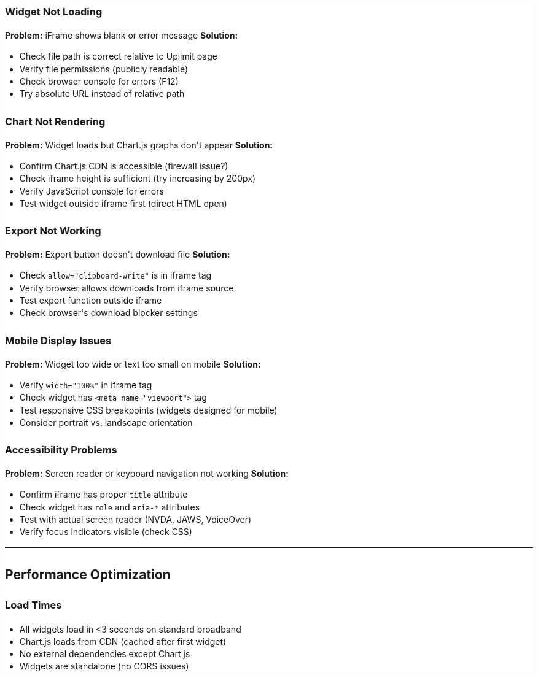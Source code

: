 ### Widget Not Loading
**Problem:** iFrame shows blank or error message
**Solution:**
- Check file path is correct relative to Uplimit page
- Verify file permissions (publicly readable)
- Check browser console for errors (F12)
- Try absolute URL instead of relative path

### Chart Not Rendering
**Problem:** Widget loads but Chart.js graphs don't appear
**Solution:**
- Confirm Chart.js CDN is accessible (firewall issue?)
- Check iframe height is sufficient (try increasing by 200px)
- Verify JavaScript console for errors
- Test widget outside iframe first (direct HTML open)

### Export Not Working
**Problem:** Export button doesn't download file
**Solution:**
- Check `allow="clipboard-write"` is in iframe tag
- Verify browser allows downloads from iframe source
- Test export function outside iframe
- Check browser's download blocker settings

### Mobile Display Issues
**Problem:** Widget too wide or text too small on mobile
**Solution:**
- Verify `width="100%"` in iframe tag
- Check widget has `<meta name="viewport">` tag
- Test responsive CSS breakpoints (widgets designed for mobile)
- Consider portrait vs. landscape orientation

### Accessibility Problems
**Problem:** Screen reader or keyboard navigation not working
**Solution:**
- Confirm iframe has proper `title` attribute
- Check widget has `role` and `aria-*` attributes
- Test with actual screen reader (NVDA, JAWS, VoiceOver)
- Verify focus indicators visible (check CSS)

---

## Performance Optimization

### Load Times
- All widgets load in <3 seconds on standard broadband
- Chart.js loads from CDN (cached after first widget)
- No external dependencies except Chart.js
- Widgets are standalone (no CORS issues)
